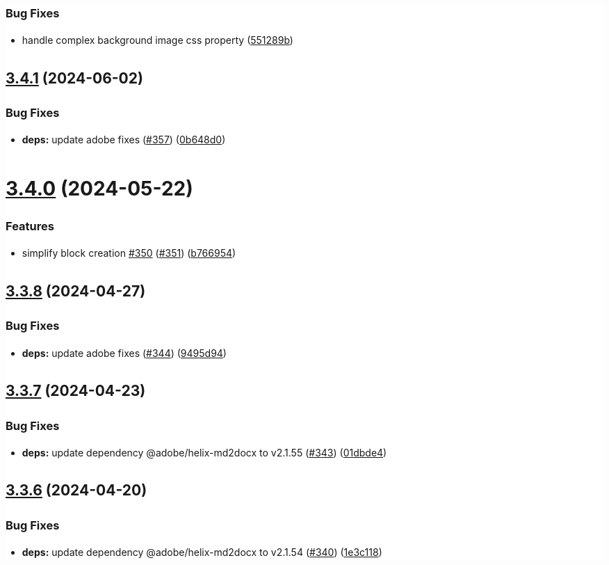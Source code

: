 
### Bug Fixes

* handle complex background image css property ([551289b](https://github.com/adobe/helix-importer/commit/551289b6ab40bec5eb5101c642759cbc47e8e0e6))

## [3.4.1](https://github.com/adobe/helix-importer/compare/v3.4.0...v3.4.1) (2024-06-02)


### Bug Fixes

* **deps:** update adobe fixes ([#357](https://github.com/adobe/helix-importer/issues/357)) ([0b648d0](https://github.com/adobe/helix-importer/commit/0b648d04d1815f8da84ffe5a7752b5e84d2febe4))

# [3.4.0](https://github.com/adobe/helix-importer/compare/v3.3.8...v3.4.0) (2024-05-22)


### Features

* simplify block creation [#350](https://github.com/adobe/helix-importer/issues/350) ([#351](https://github.com/adobe/helix-importer/issues/351)) ([b766954](https://github.com/adobe/helix-importer/commit/b766954210d30bd9385ea7a785dee006efcd625a))

## [3.3.8](https://github.com/adobe/helix-importer/compare/v3.3.7...v3.3.8) (2024-04-27)


### Bug Fixes

* **deps:** update adobe fixes ([#344](https://github.com/adobe/helix-importer/issues/344)) ([9495d94](https://github.com/adobe/helix-importer/commit/9495d949131a13e963517195f94e89f4f193090a))

## [3.3.7](https://github.com/adobe/helix-importer/compare/v3.3.6...v3.3.7) (2024-04-23)


### Bug Fixes

* **deps:** update dependency @adobe/helix-md2docx to v2.1.55 ([#343](https://github.com/adobe/helix-importer/issues/343)) ([01dbde4](https://github.com/adobe/helix-importer/commit/01dbde44704ba659afe38a8cabd2a8704d5c8caf))

## [3.3.6](https://github.com/adobe/helix-importer/compare/v3.3.5...v3.3.6) (2024-04-20)


### Bug Fixes

* **deps:** update dependency @adobe/helix-md2docx to v2.1.54 ([#340](https://github.com/adobe/helix-importer/issues/340)) ([1e3c118](https://github.com/adobe/helix-importer/commit/1e3c118834d892984a786b82211d6309220f8b55))
